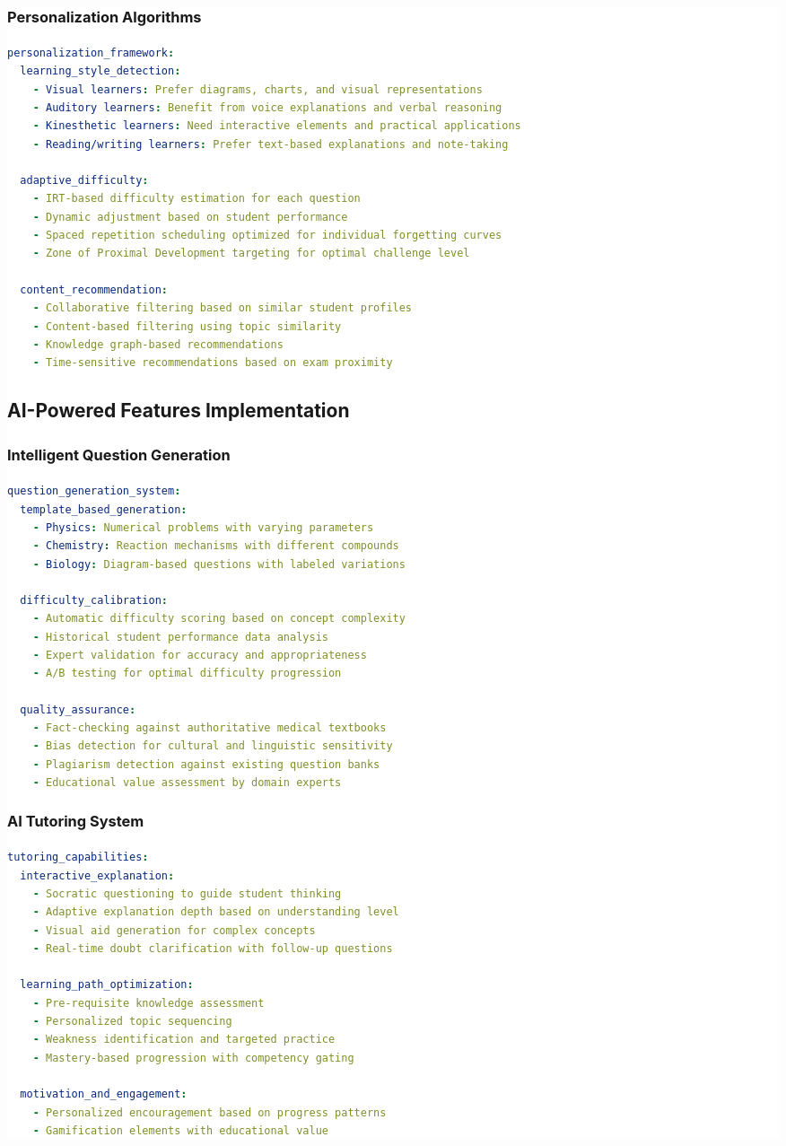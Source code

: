 ### Personalization Algorithms
```yaml
personalization_framework:
  learning_style_detection:
    - Visual learners: Prefer diagrams, charts, and visual representations
    - Auditory learners: Benefit from voice explanations and verbal reasoning
    - Kinesthetic learners: Need interactive elements and practical applications
    - Reading/writing learners: Prefer text-based explanations and note-taking
  
  adaptive_difficulty:
    - IRT-based difficulty estimation for each question
    - Dynamic adjustment based on student performance
    - Spaced repetition scheduling optimized for individual forgetting curves
    - Zone of Proximal Development targeting for optimal challenge level
  
  content_recommendation:
    - Collaborative filtering based on similar student profiles
    - Content-based filtering using topic similarity
    - Knowledge graph-based recommendations
    - Time-sensitive recommendations based on exam proximity
```

## AI-Powered Features Implementation

### Intelligent Question Generation
```yaml
question_generation_system:
  template_based_generation:
    - Physics: Numerical problems with varying parameters
    - Chemistry: Reaction mechanisms with different compounds
    - Biology: Diagram-based questions with labeled variations
  
  difficulty_calibration:
    - Automatic difficulty scoring based on concept complexity
    - Historical student performance data analysis
    - Expert validation for accuracy and appropriateness
    - A/B testing for optimal difficulty progression
  
  quality_assurance:
    - Fact-checking against authoritative medical textbooks
    - Bias detection for cultural and linguistic sensitivity
    - Plagiarism detection against existing question banks
    - Educational value assessment by domain experts
```

### AI Tutoring System
```yaml
tutoring_capabilities:
  interactive_explanation:
    - Socratic questioning to guide student thinking
    - Adaptive explanation depth based on understanding level
    - Visual aid generation for complex concepts
    - Real-time doubt clarification with follow-up questions
  
  learning_path_optimization:
    - Pre-requisite knowledge assessment
    - Personalized topic sequencing
    - Weakness identification and targeted practice
    - Mastery-based progression with competency gating
  
  motivation_and_engagement:
    - Personalized encouragement based on progress patterns
    - Gamification elements with educational value
```